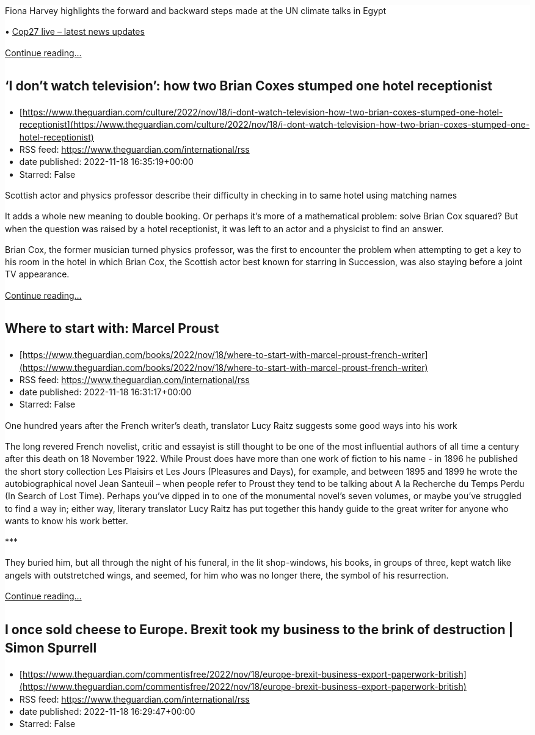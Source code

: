 <p>Fiona Harvey highlights the forward and backward steps made at the UN climate talks in Egypt</p><p>• <a href="https://www.theguardian.com/environment/live/2022/nov/18/cop27-egypt-eu-finance-fund-poorer-countries-climate-conference-live">Cop27 live – latest news updates</a></p> <a href="https://www.theguardian.com/environment/ng-interactive/2022/nov/18/second-draft-of-cop27-text-what-has-changed-since-the-first-draft">Continue reading...</a>

## ‘I don’t watch television’: how two Brian Coxes stumped one hotel receptionist
 - [https://www.theguardian.com/culture/2022/nov/18/i-dont-watch-television-how-two-brian-coxes-stumped-one-hotel-receptionist](https://www.theguardian.com/culture/2022/nov/18/i-dont-watch-television-how-two-brian-coxes-stumped-one-hotel-receptionist)
 - RSS feed: https://www.theguardian.com/international/rss
 - date published: 2022-11-18 16:35:19+00:00
 - Starred: False

<p>Scottish actor and physics professor describe their difficulty in checking in to same hotel using matching names</p><p>It adds a whole new meaning to double booking. Or perhaps it’s more of a mathematical problem: solve Brian Cox squared? But when the question was raised by a hotel receptionist, it was left to an actor and a physicist to find an answer.</p><p>Brian Cox, the former musician turned physics professor, was the first to encounter the problem when attempting to get a key to his room in the hotel in which Brian Cox, the Scottish actor best known for starring in Succession, was also staying before a joint TV appearance.</p> <a href="https://www.theguardian.com/culture/2022/nov/18/i-dont-watch-television-how-two-brian-coxes-stumped-one-hotel-receptionist">Continue reading...</a>

## Where to start with: Marcel Proust
 - [https://www.theguardian.com/books/2022/nov/18/where-to-start-with-marcel-proust-french-writer](https://www.theguardian.com/books/2022/nov/18/where-to-start-with-marcel-proust-french-writer)
 - RSS feed: https://www.theguardian.com/international/rss
 - date published: 2022-11-18 16:31:17+00:00
 - Starred: False

<p>One hundred years after the French writer’s death, translator Lucy Raitz suggests some good ways into his work</p><p>The long revered French novelist, critic and essayist is still thought to be one of the most influential authors of all time a century after this death on 18 November 1922. While Proust does have more than one work of fiction to his name - in 1896 he published the short story collection Les Plaisirs et Les Jours (Pleasures and Days), for example, and between 1895 and 1899 he wrote the autobiographical novel Jean Santeuil – when people refer to Proust they tend to be talking about A la Recherche du Temps Perdu (In Search of Lost Time). Perhaps you’ve dipped in to one of the monumental novel’s seven volumes, or maybe you’ve struggled to find a way in; either way, literary translator Lucy Raitz has put together this handy guide to the great writer for anyone who wants to know his work better.</p><p>***</p><p>They buried him, but all through the night of his funeral, in the lit shop-windows, his books, in groups of three, kept watch like angels with outstretched wings, and seemed, for him who was no longer there, the symbol of his resurrection.</p> <a href="https://www.theguardian.com/books/2022/nov/18/where-to-start-with-marcel-proust-french-writer">Continue reading...</a>

## I once sold cheese to Europe. Brexit took my business to the brink of destruction | Simon Spurrell
 - [https://www.theguardian.com/commentisfree/2022/nov/18/europe-brexit-business-export-paperwork-british](https://www.theguardian.com/commentisfree/2022/nov/18/europe-brexit-business-export-paperwork-british)
 - RSS feed: https://www.theguardian.com/international/rss
 - date published: 2022-11-18 16:29:47+00:00
 - Starred: False
